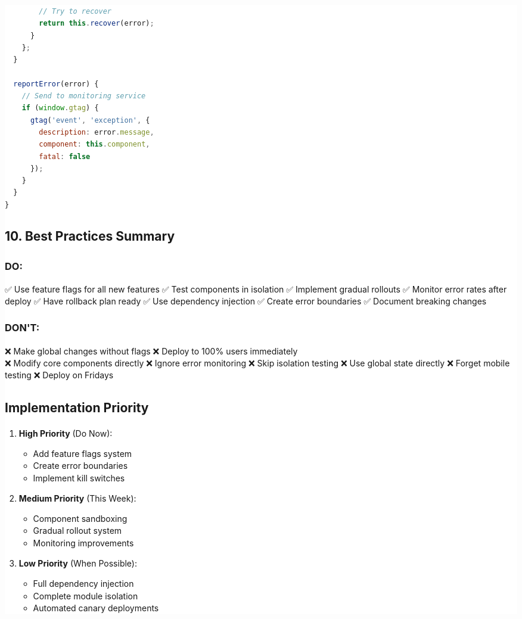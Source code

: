 ```javascript
        // Try to recover
        return this.recover(error);
      }
    };
  }
  
  reportError(error) {
    // Send to monitoring service
    if (window.gtag) {
      gtag('event', 'exception', {
        description: error.message,
        component: this.component,
        fatal: false
      });
    }
  }
}
```

## 10. Best Practices Summary

### DO:
✅ Use feature flags for all new features
✅ Test components in isolation
✅ Implement gradual rollouts
✅ Monitor error rates after deploy
✅ Have rollback plan ready
✅ Use dependency injection
✅ Create error boundaries
✅ Document breaking changes

### DON'T:
❌ Make global changes without flags
❌ Deploy to 100% users immediately  
❌ Modify core components directly
❌ Ignore error monitoring
❌ Skip isolation testing
❌ Use global state directly
❌ Forget mobile testing
❌ Deploy on Fridays

## Implementation Priority

1. **High Priority** (Do Now):
   - Add feature flags system
   - Create error boundaries
   - Implement kill switches

2. **Medium Priority** (This Week):
   - Component sandboxing
   - Gradual rollout system
   - Monitoring improvements

3. **Low Priority** (When Possible):
   - Full dependency injection
   - Complete module isolation
   - Automated canary deployments